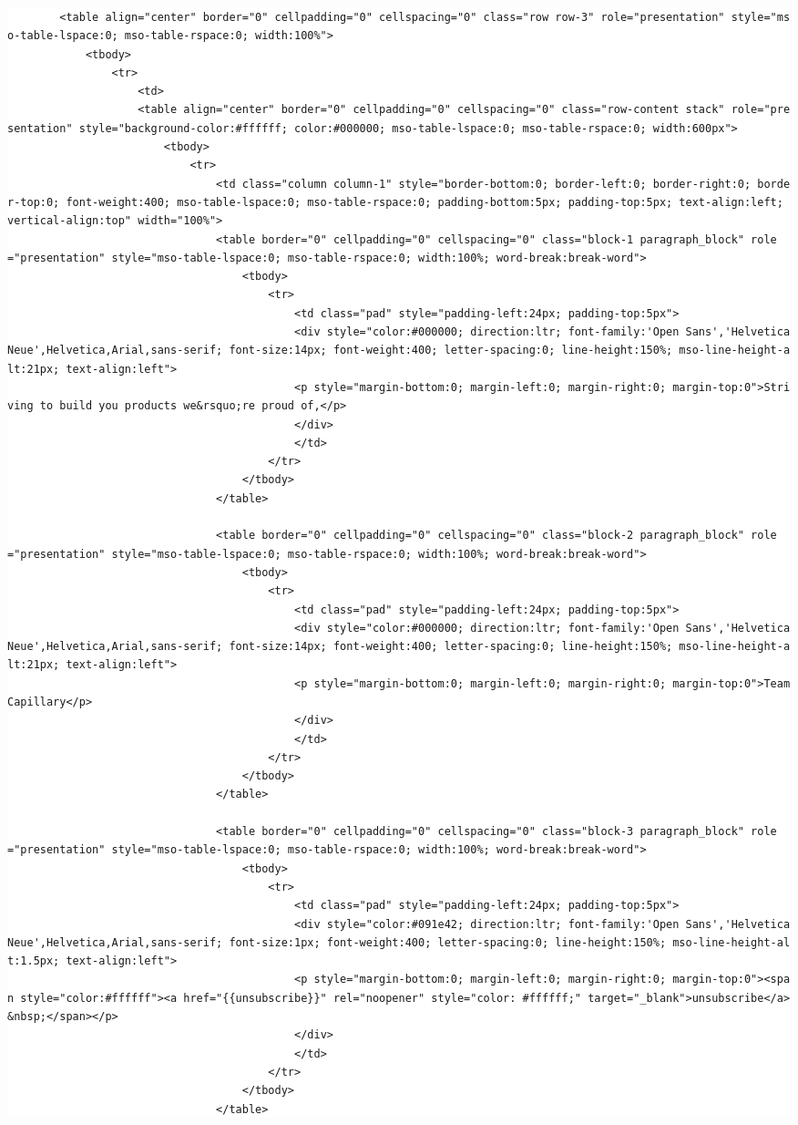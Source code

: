 			<table align="center" border="0" cellpadding="0" cellspacing="0" class="row row-3" role="presentation" style="mso-table-lspace:0; mso-table-rspace:0; width:100%">
				<tbody>
					<tr>
						<td>
						<table align="center" border="0" cellpadding="0" cellspacing="0" class="row-content stack" role="presentation" style="background-color:#ffffff; color:#000000; mso-table-lspace:0; mso-table-rspace:0; width:600px">
							<tbody>
								<tr>
									<td class="column column-1" style="border-bottom:0; border-left:0; border-right:0; border-top:0; font-weight:400; mso-table-lspace:0; mso-table-rspace:0; padding-bottom:5px; padding-top:5px; text-align:left; vertical-align:top" width="100%">
									<table border="0" cellpadding="0" cellspacing="0" class="block-1 paragraph_block" role="presentation" style="mso-table-lspace:0; mso-table-rspace:0; width:100%; word-break:break-word">
										<tbody>
											<tr>
												<td class="pad" style="padding-left:24px; padding-top:5px">
												<div style="color:#000000; direction:ltr; font-family:'Open Sans','Helvetica Neue',Helvetica,Arial,sans-serif; font-size:14px; font-weight:400; letter-spacing:0; line-height:150%; mso-line-height-alt:21px; text-align:left">
												<p style="margin-bottom:0; margin-left:0; margin-right:0; margin-top:0">Striving to build you products we&rsquo;re proud of,</p>
												</div>
												</td>
											</tr>
										</tbody>
									</table>

									<table border="0" cellpadding="0" cellspacing="0" class="block-2 paragraph_block" role="presentation" style="mso-table-lspace:0; mso-table-rspace:0; width:100%; word-break:break-word">
										<tbody>
											<tr>
												<td class="pad" style="padding-left:24px; padding-top:5px">
												<div style="color:#000000; direction:ltr; font-family:'Open Sans','Helvetica Neue',Helvetica,Arial,sans-serif; font-size:14px; font-weight:400; letter-spacing:0; line-height:150%; mso-line-height-alt:21px; text-align:left">
												<p style="margin-bottom:0; margin-left:0; margin-right:0; margin-top:0">Team Capillary</p>
												</div>
												</td>
											</tr>
										</tbody>
									</table>

									<table border="0" cellpadding="0" cellspacing="0" class="block-3 paragraph_block" role="presentation" style="mso-table-lspace:0; mso-table-rspace:0; width:100%; word-break:break-word">
										<tbody>
											<tr>
												<td class="pad" style="padding-left:24px; padding-top:5px">
												<div style="color:#091e42; direction:ltr; font-family:'Open Sans','Helvetica Neue',Helvetica,Arial,sans-serif; font-size:1px; font-weight:400; letter-spacing:0; line-height:150%; mso-line-height-alt:1.5px; text-align:left">
												<p style="margin-bottom:0; margin-left:0; margin-right:0; margin-top:0"><span style="color:#ffffff"><a href="{{unsubscribe}}" rel="noopener" style="color: #ffffff;" target="_blank">unsubscribe</a>&nbsp;</span></p>
												</div>
												</td>
											</tr>
										</tbody>
									</table>
